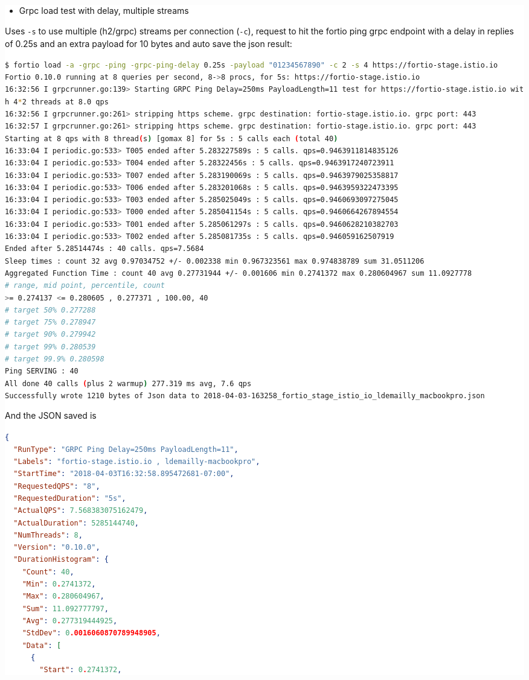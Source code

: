 ```
```

* Grpc load test with delay, multiple streams

Uses `-s` to use multiple (h2/grpc) streams per connection (`-c`), request to hit the fortio ping grpc endpoint with a delay in replies of 0.25s and an extra payload for 10 bytes and auto save the json result:
```bash
$ fortio load -a -grpc -ping -grpc-ping-delay 0.25s -payload "01234567890" -c 2 -s 4 https://fortio-stage.istio.io
Fortio 0.10.0 running at 8 queries per second, 8->8 procs, for 5s: https://fortio-stage.istio.io
16:32:56 I grpcrunner.go:139> Starting GRPC Ping Delay=250ms PayloadLength=11 test for https://fortio-stage.istio.io with 4*2 threads at 8.0 qps
16:32:56 I grpcrunner.go:261> stripping https scheme. grpc destination: fortio-stage.istio.io. grpc port: 443
16:32:57 I grpcrunner.go:261> stripping https scheme. grpc destination: fortio-stage.istio.io. grpc port: 443
Starting at 8 qps with 8 thread(s) [gomax 8] for 5s : 5 calls each (total 40)
16:33:04 I periodic.go:533> T005 ended after 5.283227589s : 5 calls. qps=0.9463911814835126
16:33:04 I periodic.go:533> T004 ended after 5.28322456s : 5 calls. qps=0.9463917240723911
16:33:04 I periodic.go:533> T007 ended after 5.283190069s : 5 calls. qps=0.9463979025358817
16:33:04 I periodic.go:533> T006 ended after 5.283201068s : 5 calls. qps=0.9463959322473395
16:33:04 I periodic.go:533> T003 ended after 5.285025049s : 5 calls. qps=0.9460693097275045
16:33:04 I periodic.go:533> T000 ended after 5.285041154s : 5 calls. qps=0.9460664267894554
16:33:04 I periodic.go:533> T001 ended after 5.285061297s : 5 calls. qps=0.9460628210382703
16:33:04 I periodic.go:533> T002 ended after 5.285081735s : 5 calls. qps=0.946059162507919
Ended after 5.28514474s : 40 calls. qps=7.5684
Sleep times : count 32 avg 0.97034752 +/- 0.002338 min 0.967323561 max 0.974838789 sum 31.0511206
Aggregated Function Time : count 40 avg 0.27731944 +/- 0.001606 min 0.2741372 max 0.280604967 sum 11.0927778
# range, mid point, percentile, count
>= 0.274137 <= 0.280605 , 0.277371 , 100.00, 40
# target 50% 0.277288
# target 75% 0.278947
# target 90% 0.279942
# target 99% 0.280539
# target 99.9% 0.280598
Ping SERVING : 40
All done 40 calls (plus 2 warmup) 277.319 ms avg, 7.6 qps
Successfully wrote 1210 bytes of Json data to 2018-04-03-163258_fortio_stage_istio_io_ldemailly_macbookpro.json
```
And the JSON saved is
```json
{
  "RunType": "GRPC Ping Delay=250ms PayloadLength=11",
  "Labels": "fortio-stage.istio.io , ldemailly-macbookpro",
  "StartTime": "2018-04-03T16:32:58.895472681-07:00",
  "RequestedQPS": "8",
  "RequestedDuration": "5s",
  "ActualQPS": 7.568383075162479,
  "ActualDuration": 5285144740,
  "NumThreads": 8,
  "Version": "0.10.0",
  "DurationHistogram": {
    "Count": 40,
    "Min": 0.2741372,
    "Max": 0.280604967,
    "Sum": 11.092777797,
    "Avg": 0.277319444925,
    "StdDev": 0.0016060870789948905,
    "Data": [
      {
        "Start": 0.2741372,
```